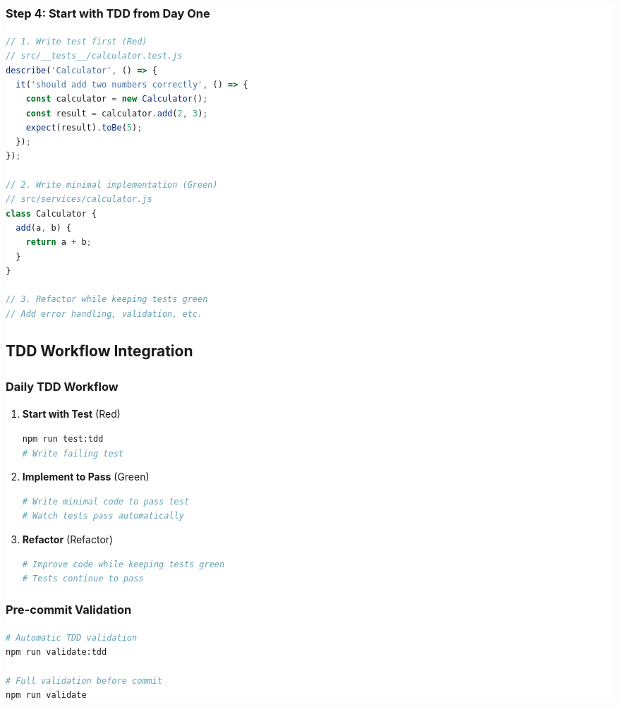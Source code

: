 ### Step 4: Start with TDD from Day One

```javascript
// 1. Write test first (Red)
// src/__tests__/calculator.test.js
describe('Calculator', () => {
  it('should add two numbers correctly', () => {
    const calculator = new Calculator();
    const result = calculator.add(2, 3);
    expect(result).toBe(5);
  });
});

// 2. Write minimal implementation (Green)
// src/services/calculator.js
class Calculator {
  add(a, b) {
    return a + b;
  }
}

// 3. Refactor while keeping tests green
// Add error handling, validation, etc.
```

## TDD Workflow Integration

### Daily TDD Workflow

1. **Start with Test** (Red)
   ```bash
   npm run test:tdd
   # Write failing test
   ```

2. **Implement to Pass** (Green)
   ```bash
   # Write minimal code to pass test
   # Watch tests pass automatically
   ```

3. **Refactor** (Refactor)
   ```bash
   # Improve code while keeping tests green
   # Tests continue to pass
   ```

### Pre-commit Validation

```bash
# Automatic TDD validation
npm run validate:tdd

# Full validation before commit
npm run validate
```
